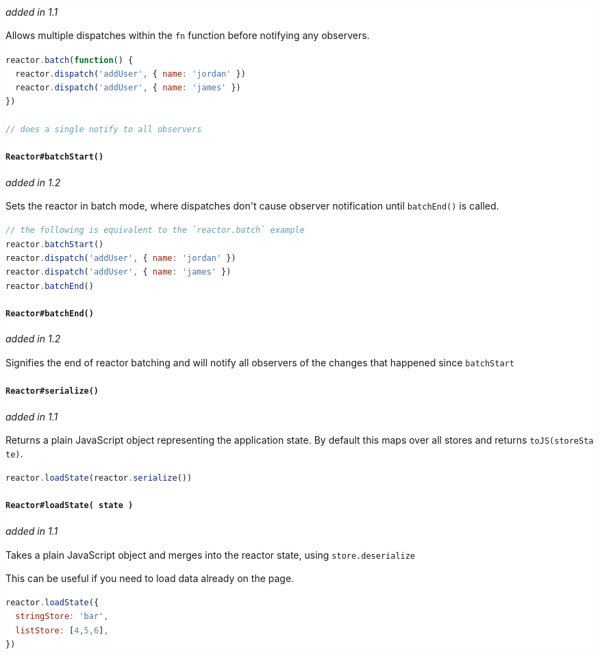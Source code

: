 _added in 1.1_

Allows multiple dispatches within the `fn` function before notifying any observers.

```javascript
reactor.batch(function() {
  reactor.dispatch('addUser', { name: 'jordan' })
  reactor.dispatch('addUser', { name: 'james' })
})

// does a single notify to all observers
```

#### `Reactor#batchStart()`

_added in 1.2_

Sets the reactor in batch mode, where dispatches don't cause observer notification until `batchEnd()` is called.

```javascript
// the following is equivalent to the `reactor.batch` example
reactor.batchStart()
reactor.dispatch('addUser', { name: 'jordan' })
reactor.dispatch('addUser', { name: 'james' })
reactor.batchEnd()
```

#### `Reactor#batchEnd()`

_added in 1.2_

Signifies the end of reactor batching and will notify all observers of the changes that happened since `batchStart`

#### `Reactor#serialize()`

_added in 1.1_

Returns a plain JavaScript object representing the application state.  By default this maps over all stores and returns `toJS(storeState)`.

```javascript
reactor.loadState(reactor.serialize())
```

#### `Reactor#loadState( state )`

_added in 1.1_

Takes a plain JavaScript object and merges into the reactor state, using `store.deserialize`

This can be useful if you need to load data already on the page.

```javascript
reactor.loadState({
  stringStore: 'bar',
  listStore: [4,5,6],
})
```
